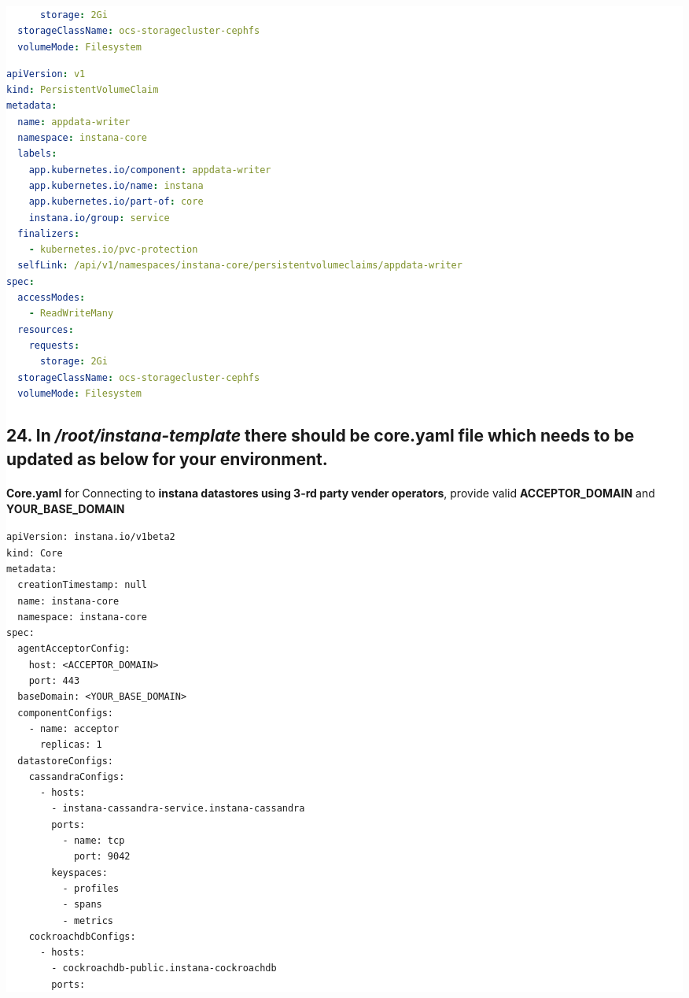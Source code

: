 ```spans-volume-claim.yaml
      storage: 2Gi
  storageClassName: ocs-storagecluster-cephfs
  volumeMode: Filesystem 
```
```appdata-writer.yaml
apiVersion: v1
kind: PersistentVolumeClaim
metadata:
  name: appdata-writer
  namespace: instana-core
  labels:
    app.kubernetes.io/component: appdata-writer
    app.kubernetes.io/name: instana
    app.kubernetes.io/part-of: core
    instana.io/group: service
  finalizers:
    - kubernetes.io/pvc-protection
  selfLink: /api/v1/namespaces/instana-core/persistentvolumeclaims/appdata-writer
spec:
  accessModes:
    - ReadWriteMany
  resources:
    requests:
      storage: 2Gi
  storageClassName: ocs-storagecluster-cephfs
  volumeMode: Filesystem
```
## 24. In */root/instana-template* there should be core.yaml file which needs to be updated as below for your environment.     
**Core.yaml** for Connecting to **instana datastores using 3-rd party vender operators**, provide valid **ACCEPTOR_DOMAIN** and **YOUR_BASE_DOMAIN** 
   ```
   apiVersion: instana.io/v1beta2
   kind: Core
   metadata:
     creationTimestamp: null
     name: instana-core
     namespace: instana-core
   spec:
     agentAcceptorConfig:
       host: <ACCEPTOR_DOMAIN>
       port: 443
     baseDomain: <YOUR_BASE_DOMAIN>
     componentConfigs:
       - name: acceptor
         replicas: 1
     datastoreConfigs:
       cassandraConfigs:
         - hosts: 
           - instana-cassandra-service.instana-cassandra
           ports:
             - name: tcp
               port: 9042
           keyspaces:
             - profiles
             - spans
             - metrics
       cockroachdbConfigs:
         - hosts: 
           - cockroachdb-public.instana-cockroachdb
           ports:
   ```